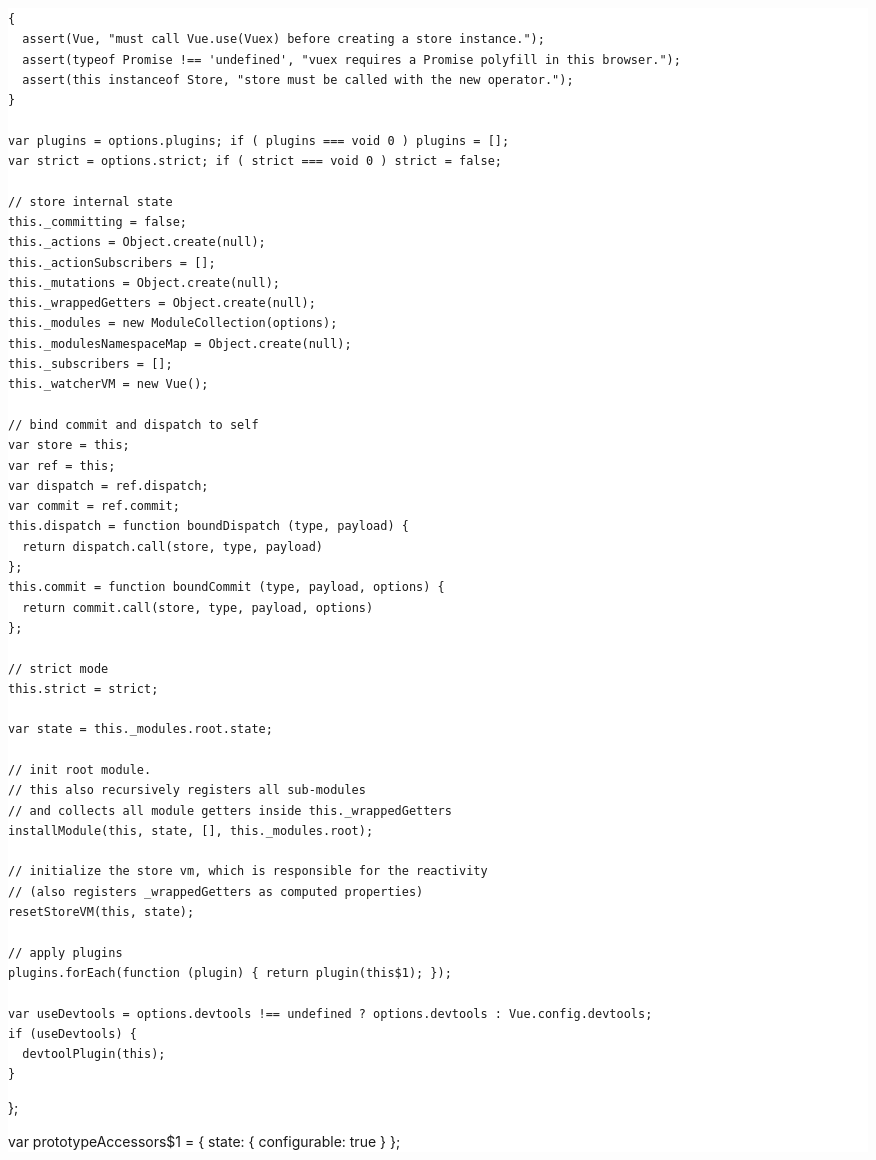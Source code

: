     {
      assert(Vue, "must call Vue.use(Vuex) before creating a store instance.");
      assert(typeof Promise !== 'undefined', "vuex requires a Promise polyfill in this browser.");
      assert(this instanceof Store, "store must be called with the new operator.");
    }

    var plugins = options.plugins; if ( plugins === void 0 ) plugins = [];
    var strict = options.strict; if ( strict === void 0 ) strict = false;

    // store internal state
    this._committing = false;
    this._actions = Object.create(null);
    this._actionSubscribers = [];
    this._mutations = Object.create(null);
    this._wrappedGetters = Object.create(null);
    this._modules = new ModuleCollection(options);
    this._modulesNamespaceMap = Object.create(null);
    this._subscribers = [];
    this._watcherVM = new Vue();

    // bind commit and dispatch to self
    var store = this;
    var ref = this;
    var dispatch = ref.dispatch;
    var commit = ref.commit;
    this.dispatch = function boundDispatch (type, payload) {
      return dispatch.call(store, type, payload)
    };
    this.commit = function boundCommit (type, payload, options) {
      return commit.call(store, type, payload, options)
    };

    // strict mode
    this.strict = strict;

    var state = this._modules.root.state;

    // init root module.
    // this also recursively registers all sub-modules
    // and collects all module getters inside this._wrappedGetters
    installModule(this, state, [], this._modules.root);

    // initialize the store vm, which is responsible for the reactivity
    // (also registers _wrappedGetters as computed properties)
    resetStoreVM(this, state);

    // apply plugins
    plugins.forEach(function (plugin) { return plugin(this$1); });

    var useDevtools = options.devtools !== undefined ? options.devtools : Vue.config.devtools;
    if (useDevtools) {
      devtoolPlugin(this);
    }
  };

  var prototypeAccessors$1 = { state: { configurable: true } };
